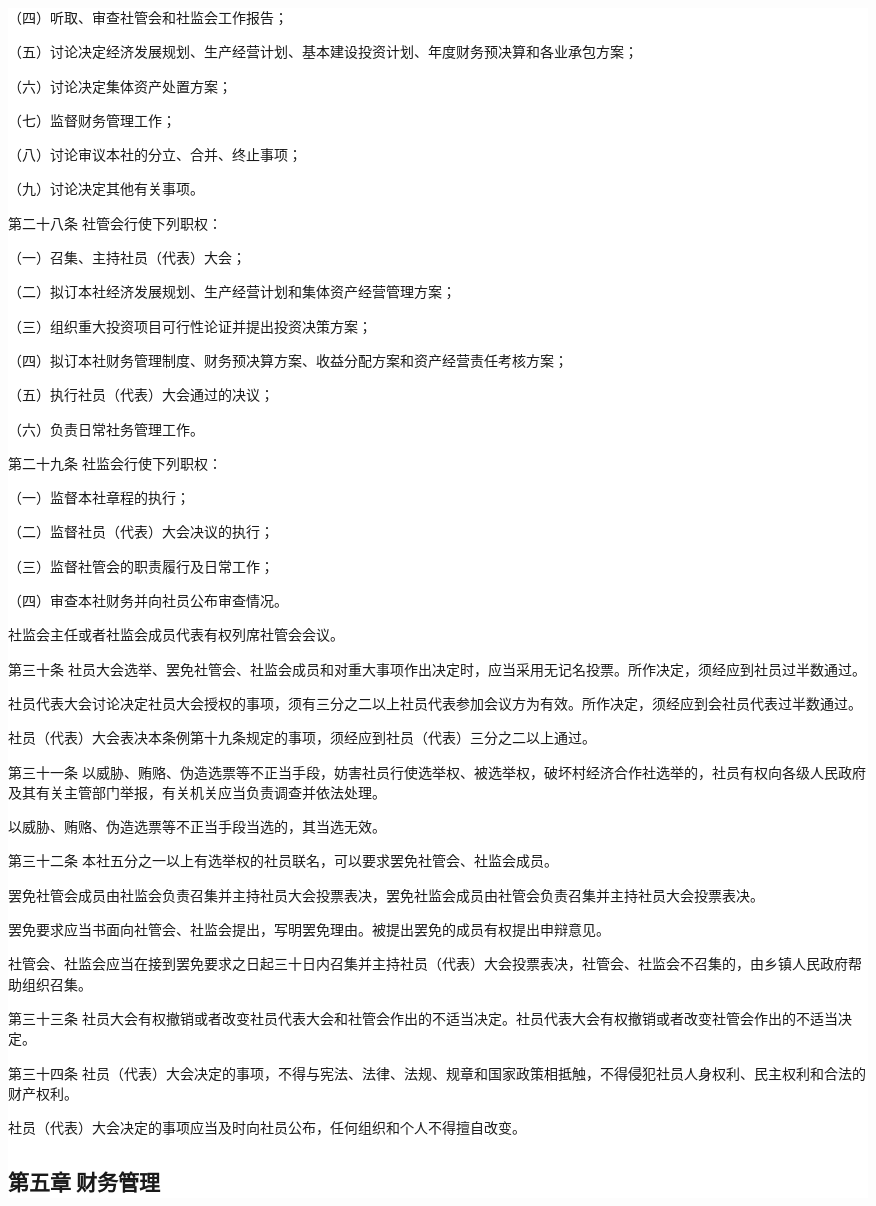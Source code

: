 （四）听取、审查社管会和社监会工作报告；

（五）讨论决定经济发展规划、生产经营计划、基本建设投资计划、年度财务预决算和各业承包方案；

（六）讨论决定集体资产处置方案；

（七）监督财务管理工作；

（八）讨论审议本社的分立、合并、终止事项；

（九）讨论决定其他有关事项。

第二十八条 社管会行使下列职权：

（一）召集、主持社员（代表）大会；

（二）拟订本社经济发展规划、生产经营计划和集体资产经营管理方案；

（三）组织重大投资项目可行性论证并提出投资决策方案；

（四）拟订本社财务管理制度、财务预决算方案、收益分配方案和资产经营责任考核方案；

（五）执行社员（代表）大会通过的决议；

（六）负责日常社务管理工作。

第二十九条 社监会行使下列职权：

（一）监督本社章程的执行；

（二）监督社员（代表）大会决议的执行；

（三）监督社管会的职责履行及日常工作；

（四）审查本社财务并向社员公布审查情况。

社监会主任或者社监会成员代表有权列席社管会会议。

第三十条 社员大会选举、罢免社管会、社监会成员和对重大事项作出决定时，应当采用无记名投票。所作决定，须经应到社员过半数通过。

社员代表大会讨论决定社员大会授权的事项，须有三分之二以上社员代表参加会议方为有效。所作决定，须经应到会社员代表过半数通过。

社员（代表）大会表决本条例第十九条规定的事项，须经应到社员（代表）三分之二以上通过。

第三十一条 以威胁、贿赂、伪造选票等不正当手段，妨害社员行使选举权、被选举权，破坏村经济合作社选举的，社员有权向各级人民政府及其有关主管部门举报，有关机关应当负责调查并依法处理。

以威胁、贿赂、伪造选票等不正当手段当选的，其当选无效。

第三十二条 本社五分之一以上有选举权的社员联名，可以要求罢免社管会、社监会成员。

罢免社管会成员由社监会负责召集并主持社员大会投票表决，罢免社监会成员由社管会负责召集并主持社员大会投票表决。

罢免要求应当书面向社管会、社监会提出，写明罢免理由。被提出罢免的成员有权提出申辩意见。

社管会、社监会应当在接到罢免要求之日起三十日内召集并主持社员（代表）大会投票表决，社管会、社监会不召集的，由乡镇人民政府帮助组织召集。

第三十三条 社员大会有权撤销或者改变社员代表大会和社管会作出的不适当决定。社员代表大会有权撤销或者改变社管会作出的不适当决定。

第三十四条 社员（代表）大会决定的事项，不得与宪法、法律、法规、规章和国家政策相抵触，不得侵犯社员人身权利、民主权利和合法的财产权利。

社员（代表）大会决定的事项应当及时向社员公布，任何组织和个人不得擅自改变。

## 第五章  财务管理
